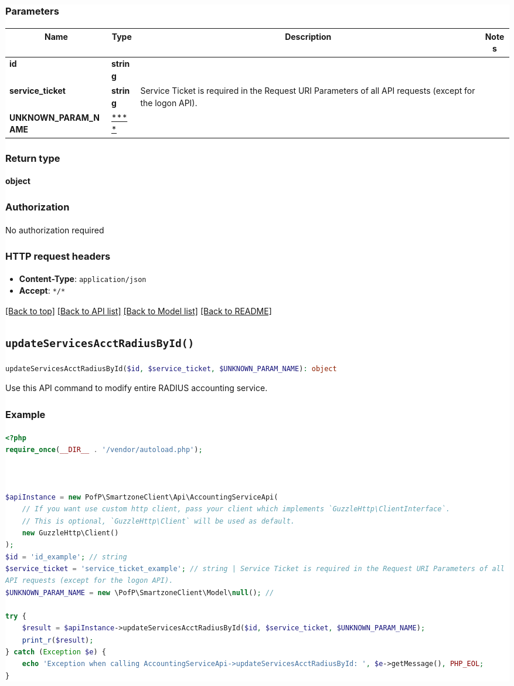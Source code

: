 ### Parameters

| Name | Type | Description  | Notes |
| ------------- | ------------- | ------------- | ------------- |
| **id** | **string**|  | |
| **service_ticket** | **string**| Service Ticket is required in the Request URI Parameters of all API requests (except for the logon API). | |
| **UNKNOWN_PARAM_NAME** | [****](../Model/.md)|  | |

### Return type

**object**

### Authorization

No authorization required

### HTTP request headers

- **Content-Type**: `application/json`
- **Accept**: `*/*`

[[Back to top]](#) [[Back to API list]](../../README.md#endpoints)
[[Back to Model list]](../../README.md#models)
[[Back to README]](../../README.md)

## `updateServicesAcctRadiusById()`

```php
updateServicesAcctRadiusById($id, $service_ticket, $UNKNOWN_PARAM_NAME): object
```

Use this API command to modify entire RADIUS accounting service.

### Example

```php
<?php
require_once(__DIR__ . '/vendor/autoload.php');



$apiInstance = new PofP\SmartzoneClient\Api\AccountingServiceApi(
    // If you want use custom http client, pass your client which implements `GuzzleHttp\ClientInterface`.
    // This is optional, `GuzzleHttp\Client` will be used as default.
    new GuzzleHttp\Client()
);
$id = 'id_example'; // string
$service_ticket = 'service_ticket_example'; // string | Service Ticket is required in the Request URI Parameters of all API requests (except for the logon API).
$UNKNOWN_PARAM_NAME = new \PofP\SmartzoneClient\Model\null(); // 

try {
    $result = $apiInstance->updateServicesAcctRadiusById($id, $service_ticket, $UNKNOWN_PARAM_NAME);
    print_r($result);
} catch (Exception $e) {
    echo 'Exception when calling AccountingServiceApi->updateServicesAcctRadiusById: ', $e->getMessage(), PHP_EOL;
}
```
